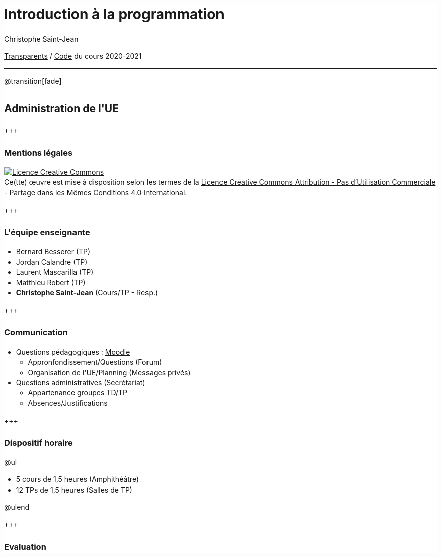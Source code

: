# Introduction à la programmation

Christophe Saint-Jean

[Transparents](https://gitpitch.com/christophesaintjean/IntroProgS1_2020#/) / [Code](https://tinyurl.com/codeintroprogS1) du cours 2020-2021

---

@transition[fade]

## Administration de l'UE

+++

### Mentions légales

<a rel="license" href="http://creativecommons.org/licenses/by-nc-sa/4.0/"><img alt="Licence Creative Commons" style="border-width:0" src="https://i.creativecommons.org/l/by-nc-sa/4.0/88x31.png" /></a><br />Ce(tte) œuvre est mise à disposition selon les termes de la <a rel="license" href="http://creativecommons.org/licenses/by-nc-sa/4.0/">Licence Creative Commons Attribution - Pas d’Utilisation Commerciale - Partage dans les Mêmes Conditions 4.0 International</a>.

+++

### L'équipe enseignante

* Bernard Besserer (TP)
* Jordan Calandre (TP)
* Laurent Mascarilla (TP)
* Matthieu Robert (TP)
* **Christophe Saint-Jean** (Cours/TP - Resp.)

+++

### Communication

* Questions pédagogiques : [Moodle](https://moodle.univ-lr.fr/)
  * Appronfondissement/Questions (Forum)
  * Organisation de l'UE/Planning (Messages privés)
* Questions administratives (Secrétariat)
  * Appartenance groupes TD/TP
  * Absences/Justifications

+++

### Dispositif horaire

@ul

* 5 cours de 1,5 heures (Amphithéâtre)
* 12 TPs de 1,5 heures (Salles de TP)

@ulend

+++

### Evaluation
